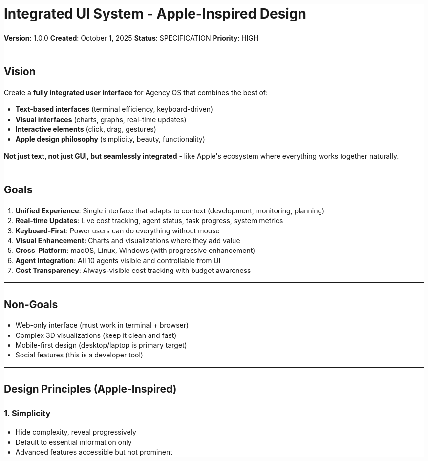 # Integrated UI System - Apple-Inspired Design

**Version**: 1.0.0
**Created**: October 1, 2025
**Status**: SPECIFICATION
**Priority**: HIGH

---

## Vision

Create a **fully integrated user interface** for Agency OS that combines the best of:
- **Text-based interfaces** (terminal efficiency, keyboard-driven)
- **Visual interfaces** (charts, graphs, real-time updates)
- **Interactive elements** (click, drag, gestures)
- **Apple design philosophy** (simplicity, beauty, functionality)

**Not just text, not just GUI, but seamlessly integrated** - like Apple's ecosystem where everything works together naturally.

---

## Goals

1. **Unified Experience**: Single interface that adapts to context (development, monitoring, planning)
2. **Real-time Updates**: Live cost tracking, agent status, task progress, system metrics
3. **Keyboard-First**: Power users can do everything without mouse
4. **Visual Enhancement**: Charts and visualizations where they add value
5. **Cross-Platform**: macOS, Linux, Windows (with progressive enhancement)
6. **Agent Integration**: All 10 agents visible and controllable from UI
7. **Cost Transparency**: Always-visible cost tracking with budget awareness

---

## Non-Goals

- Web-only interface (must work in terminal + browser)
- Complex 3D visualizations (keep it clean and fast)
- Mobile-first design (desktop/laptop is primary target)
- Social features (this is a developer tool)

---

## Design Principles (Apple-Inspired)

### 1. **Simplicity**
- Hide complexity, reveal progressively
- Default to essential information only
- Advanced features accessible but not prominent
